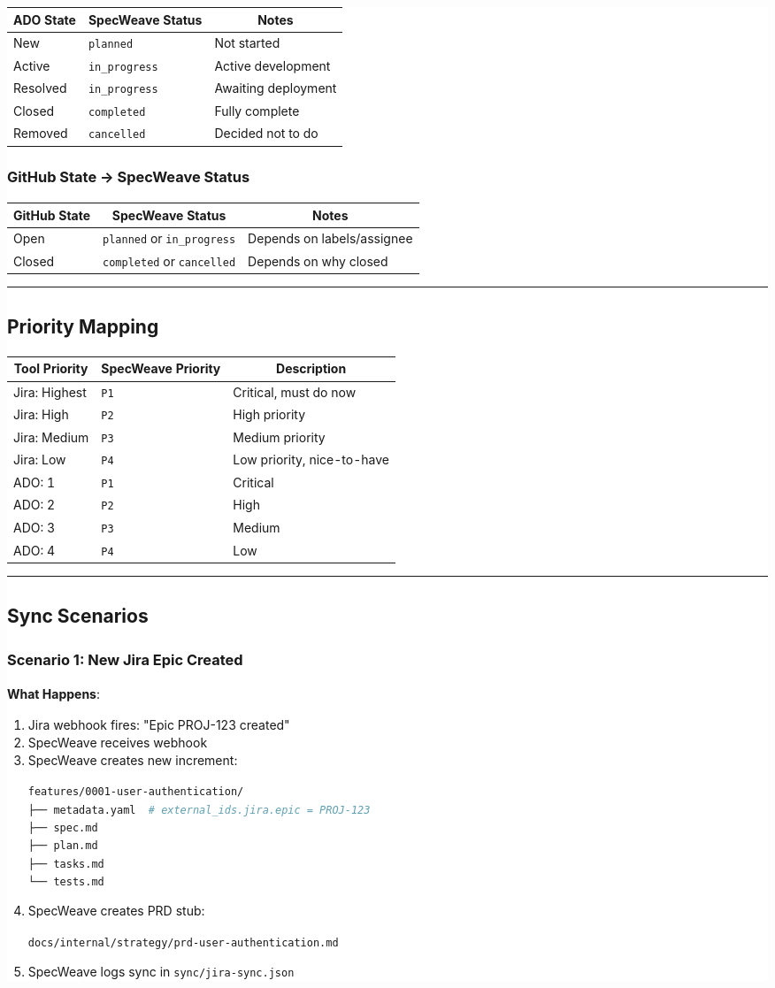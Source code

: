 | ADO State | SpecWeave Status | Notes |
|-----------|------------------|-------|
| New | `planned` | Not started |
| Active | `in_progress` | Active development |
| Resolved | `in_progress` | Awaiting deployment |
| Closed | `completed` | Fully complete |
| Removed | `cancelled` | Decided not to do |

### GitHub State → SpecWeave Status

| GitHub State | SpecWeave Status | Notes |
|--------------|------------------|-------|
| Open | `planned` or `in_progress` | Depends on labels/assignee |
| Closed | `completed` or `cancelled` | Depends on why closed |

---

## Priority Mapping

| Tool Priority | SpecWeave Priority | Description |
|---------------|-------------------|-------------|
| Jira: Highest | `P1` | Critical, must do now |
| Jira: High | `P2` | High priority |
| Jira: Medium | `P3` | Medium priority |
| Jira: Low | `P4` | Low priority, nice-to-have |
| ADO: 1 | `P1` | Critical |
| ADO: 2 | `P2` | High |
| ADO: 3 | `P3` | Medium |
| ADO: 4 | `P4` | Low |

---

## Sync Scenarios

### Scenario 1: New Jira Epic Created

**What Happens**:
1. Jira webhook fires: "Epic PROJ-123 created"
2. SpecWeave receives webhook
3. SpecWeave creates new increment:
   ```bash
   features/0001-user-authentication/
   ├── metadata.yaml  # external_ids.jira.epic = PROJ-123
   ├── spec.md
   ├── plan.md
   ├── tasks.md
   └── tests.md
   ```
4. SpecWeave creates PRD stub:
   ```bash
   docs/internal/strategy/prd-user-authentication.md
   ```
5. SpecWeave logs sync in `sync/jira-sync.json`
